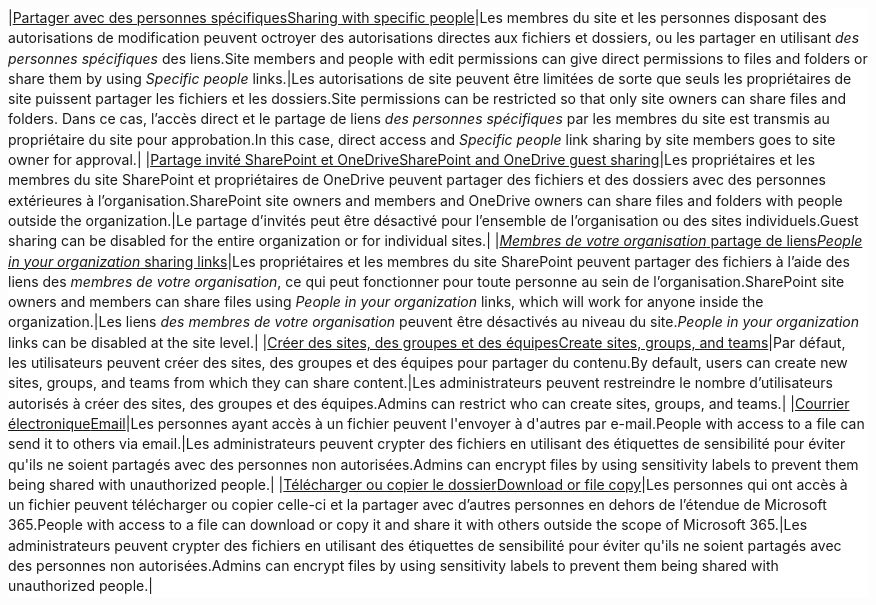 |[<span data-ttu-id="3ef4c-118">Partager avec des personnes spécifiques</span><span class="sxs-lookup"><span data-stu-id="3ef4c-118">Sharing with specific people</span></span>](#sharing-with-specific-people)|<span data-ttu-id="3ef4c-119">Les membres du site et les personnes disposant des autorisations de modification peuvent octroyer des autorisations directes aux fichiers et dossiers, ou les partager en utilisant *des personnes spécifiques* des liens.</span><span class="sxs-lookup"><span data-stu-id="3ef4c-119">Site members and people with edit permissions can give direct permissions to files and folders or share them by using *Specific people* links.</span></span>|<span data-ttu-id="3ef4c-120">Les autorisations de site peuvent être limitées de sorte que seuls les propriétaires de site puissent partager les fichiers et les dossiers.</span><span class="sxs-lookup"><span data-stu-id="3ef4c-120">Site permissions can be restricted so that only site owners can share files and folders.</span></span> <span data-ttu-id="3ef4c-121">Dans ce cas, l’accès direct et le partage de liens *des personnes spécifiques* par les membres du site est transmis au propriétaire du site pour approbation.</span><span class="sxs-lookup"><span data-stu-id="3ef4c-121">In this case, direct access and *Specific people* link sharing by site members goes to site owner for approval.</span></span>|
|[<span data-ttu-id="3ef4c-122">Partage invité SharePoint et OneDrive</span><span class="sxs-lookup"><span data-stu-id="3ef4c-122">SharePoint and OneDrive guest sharing</span></span>](#sharepoint-guest-sharing)|<span data-ttu-id="3ef4c-123">Les propriétaires et les membres du site SharePoint et propriétaires de OneDrive peuvent partager des fichiers et des dossiers avec des personnes extérieures à l’organisation.</span><span class="sxs-lookup"><span data-stu-id="3ef4c-123">SharePoint site owners and members and OneDrive owners can share files and folders with people outside the organization.</span></span>|<span data-ttu-id="3ef4c-124">Le partage d’invités peut être désactivé pour l’ensemble de l’organisation ou des sites individuels.</span><span class="sxs-lookup"><span data-stu-id="3ef4c-124">Guest sharing can be disabled for the entire organization or for individual sites.</span></span>|
|[<span data-ttu-id="3ef4c-125">*Membres de votre organisation* partage de liens</span><span class="sxs-lookup"><span data-stu-id="3ef4c-125">*People in your organization* sharing links</span></span>](#people-in-your-organization-sharing-links)|<span data-ttu-id="3ef4c-126">Les propriétaires et les membres du site SharePoint peuvent partager des fichiers à l’aide des liens des *membres de votre organisation*, ce qui peut fonctionner pour toute personne au sein de l’organisation.</span><span class="sxs-lookup"><span data-stu-id="3ef4c-126">SharePoint site owners and members can share files using *People in your organization* links, which will work for anyone inside the organization.</span></span>|<span data-ttu-id="3ef4c-127">Les liens *des membres de votre organisation* peuvent être désactivés au niveau du site.</span><span class="sxs-lookup"><span data-stu-id="3ef4c-127">*People in your organization* links can be disabled at the site level.</span></span>|
|[<span data-ttu-id="3ef4c-128">Créer des sites, des groupes et des équipes</span><span class="sxs-lookup"><span data-stu-id="3ef4c-128">Create sites, groups, and teams</span></span>](#create-sites-groups-and-teams)|<span data-ttu-id="3ef4c-129">Par défaut, les utilisateurs peuvent créer des sites, des groupes et des équipes pour partager du contenu.</span><span class="sxs-lookup"><span data-stu-id="3ef4c-129">By default, users can create new sites, groups, and teams from which they can share content.</span></span>|<span data-ttu-id="3ef4c-130">Les administrateurs peuvent restreindre le nombre d’utilisateurs autorisés à créer des sites, des groupes et des équipes.</span><span class="sxs-lookup"><span data-stu-id="3ef4c-130">Admins can restrict who can create sites, groups, and teams.</span></span>|
|[<span data-ttu-id="3ef4c-131">Courrier électronique</span><span class="sxs-lookup"><span data-stu-id="3ef4c-131">Email</span></span>](#email)|<span data-ttu-id="3ef4c-132">Les personnes ayant accès à un fichier peuvent l'envoyer à d'autres par e-mail.</span><span class="sxs-lookup"><span data-stu-id="3ef4c-132">People with access to a file can send it to others via email.</span></span>|<span data-ttu-id="3ef4c-133">Les administrateurs peuvent crypter des fichiers en utilisant des étiquettes de sensibilité pour éviter qu'ils ne soient partagés avec des personnes non autorisées.</span><span class="sxs-lookup"><span data-stu-id="3ef4c-133">Admins can encrypt files by using sensitivity labels to prevent them being shared with unauthorized people.</span></span>|
|[<span data-ttu-id="3ef4c-134">Télécharger ou copier le dossier</span><span class="sxs-lookup"><span data-stu-id="3ef4c-134">Download or file copy</span></span>](#download-or-file-copy)|<span data-ttu-id="3ef4c-135">Les personnes qui ont accès à un fichier peuvent télécharger ou copier celle-ci et la partager avec d’autres personnes en dehors de l’étendue de Microsoft 365.</span><span class="sxs-lookup"><span data-stu-id="3ef4c-135">People with access to a file can download or copy it and share it with others outside the scope of Microsoft 365.</span></span>|<span data-ttu-id="3ef4c-136">Les administrateurs peuvent crypter des fichiers en utilisant des étiquettes de sensibilité pour éviter qu'ils ne soient partagés avec des personnes non autorisées.</span><span class="sxs-lookup"><span data-stu-id="3ef4c-136">Admins can encrypt files by using sensitivity labels to prevent them being shared with unauthorized people.</span></span>|
